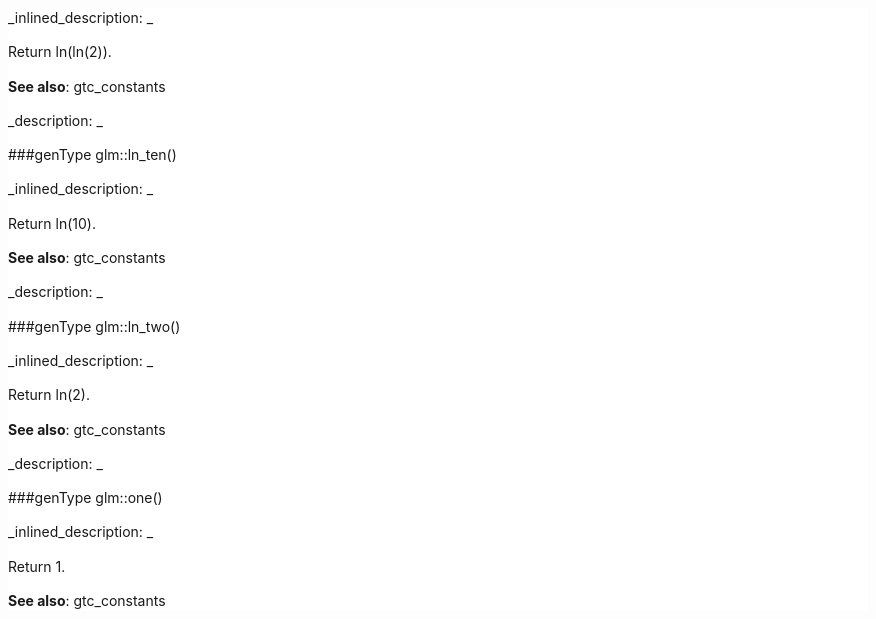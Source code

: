

_inlined_description: _

Return ln(ln(2)).

**See also**: gtc_constants





_description: _









###genType glm::ln_ten()



_inlined_description: _

Return ln(10).

**See also**: gtc_constants





_description: _









###genType glm::ln_two()



_inlined_description: _

Return ln(2).

**See also**: gtc_constants





_description: _









###genType glm::one()



_inlined_description: _

Return 1.

**See also**: gtc_constants
